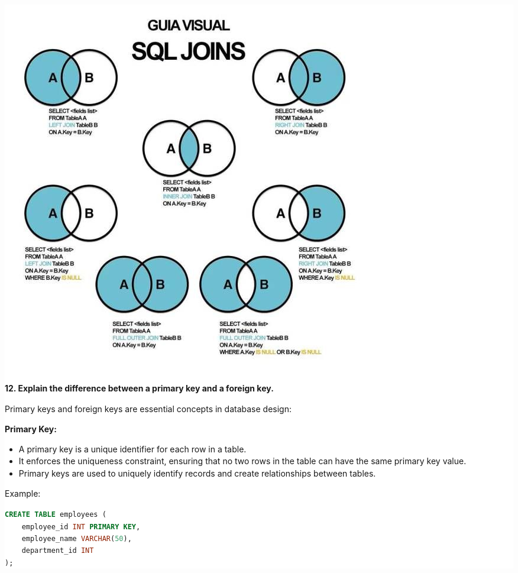 ![Untitled](SQL%20Interview%20Questions%206c6678e298f1483fbfa139235a523f41/Untitled%201.png)

**12. Explain the difference between a primary key and a foreign key.**

Primary keys and foreign keys are essential concepts in database design:

**Primary Key:**

- A primary key is a unique identifier for each row in a table.
- It enforces the uniqueness constraint, ensuring that no two rows in the table can have the same primary key value.
- Primary keys are used to uniquely identify records and create relationships between tables.

Example:

```sql
CREATE TABLE employees (
    employee_id INT PRIMARY KEY,
    employee_name VARCHAR(50),
    department_id INT
);
```
